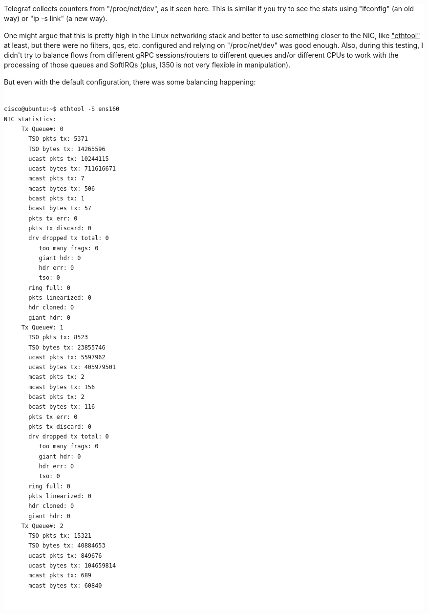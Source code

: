 Telegraf collects counters from "/proc/net/dev", as it seen [here](https://github.com/influxdata/telegraf/blob/master/plugins/inputs/system/README.md). This is similar if you try to see the stats using "ifconfig" (an old way) or "ip -s link" (a new way).

One might argue that this is pretty high in the Linux networking stack and better to use something closer to the NIC, like ["ethtool"](https://en.wikipedia.org/wiki/Ethtool) at least, but there were no filters, qos, etc. configured and relying on "/proc/net/dev" was good enough.
Also, during this testing, I didn't try to balance flows from different gRPC sessions/routers to different queues and/or different CPUs to work with the processing of those queues and SoftIRQs (plus, I350 is not very flexible in manipulation).

But even with the default configuration, there was some balancing happening:
<div class="highlighter-rouge">
<pre class="highlight">
<code>
cisco@ubuntu:~$ ethtool -S ens160
NIC statistics:
     Tx Queue#: 0
       TSO pkts tx: 5371
       TSO bytes tx: 14265596
       ucast pkts tx: 10244115
       ucast bytes tx: 711616671
       mcast pkts tx: 7
       mcast bytes tx: 506
       bcast pkts tx: 1
       bcast bytes tx: 57
       pkts tx err: 0
       pkts tx discard: 0
       drv dropped tx total: 0
          too many frags: 0
          giant hdr: 0
          hdr err: 0
          tso: 0
       ring full: 0
       pkts linearized: 0
       hdr cloned: 0
       giant hdr: 0
     Tx Queue#: 1
       TSO pkts tx: 8523
       TSO bytes tx: 23855746
       ucast pkts tx: 5597962
       ucast bytes tx: 405979501
       mcast pkts tx: 2
       mcast bytes tx: 156
       bcast pkts tx: 2
       bcast bytes tx: 116
       pkts tx err: 0
       pkts tx discard: 0
       drv dropped tx total: 0
          too many frags: 0
          giant hdr: 0
          hdr err: 0
          tso: 0
       ring full: 0
       pkts linearized: 0
       hdr cloned: 0
       giant hdr: 0
     Tx Queue#: 2
       TSO pkts tx: 15321
       TSO bytes tx: 40884653
       ucast pkts tx: 849676
       ucast bytes tx: 104659814
       mcast pkts tx: 689
       mcast bytes tx: 60840